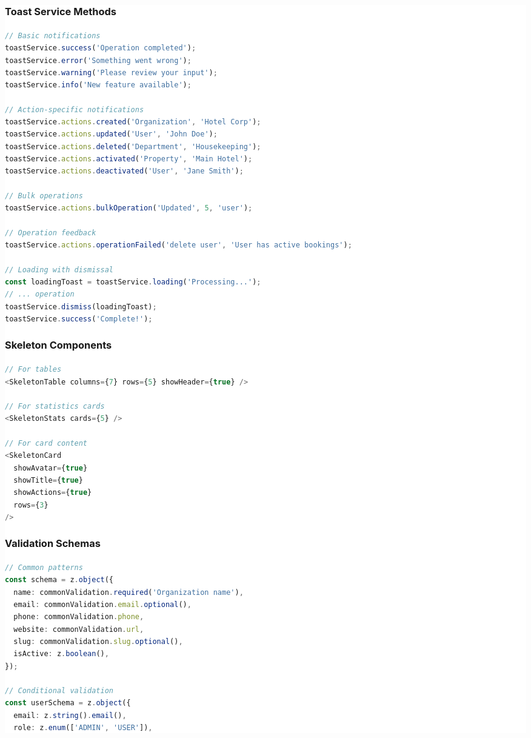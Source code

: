 ```typescript
```

### Toast Service Methods
```typescript
// Basic notifications
toastService.success('Operation completed');
toastService.error('Something went wrong');
toastService.warning('Please review your input');
toastService.info('New feature available');

// Action-specific notifications
toastService.actions.created('Organization', 'Hotel Corp');
toastService.actions.updated('User', 'John Doe');
toastService.actions.deleted('Department', 'Housekeeping');
toastService.actions.activated('Property', 'Main Hotel');
toastService.actions.deactivated('User', 'Jane Smith');

// Bulk operations
toastService.actions.bulkOperation('Updated', 5, 'user');

// Operation feedback
toastService.actions.operationFailed('delete user', 'User has active bookings');

// Loading with dismissal
const loadingToast = toastService.loading('Processing...');
// ... operation
toastService.dismiss(loadingToast);
toastService.success('Complete!');
```

### Skeleton Components
```typescript
// For tables
<SkeletonTable columns={7} rows={5} showHeader={true} />

// For statistics cards
<SkeletonStats cards={5} />

// For card content
<SkeletonCard 
  showAvatar={true} 
  showTitle={true} 
  showActions={true} 
  rows={3} 
/>
```

### Validation Schemas
```typescript
// Common patterns
const schema = z.object({
  name: commonValidation.required('Organization name'),
  email: commonValidation.email.optional(),
  phone: commonValidation.phone,
  website: commonValidation.url,
  slug: commonValidation.slug.optional(),
  isActive: z.boolean(),
});

// Conditional validation
const userSchema = z.object({
  email: z.string().email(),
  role: z.enum(['ADMIN', 'USER']),
```